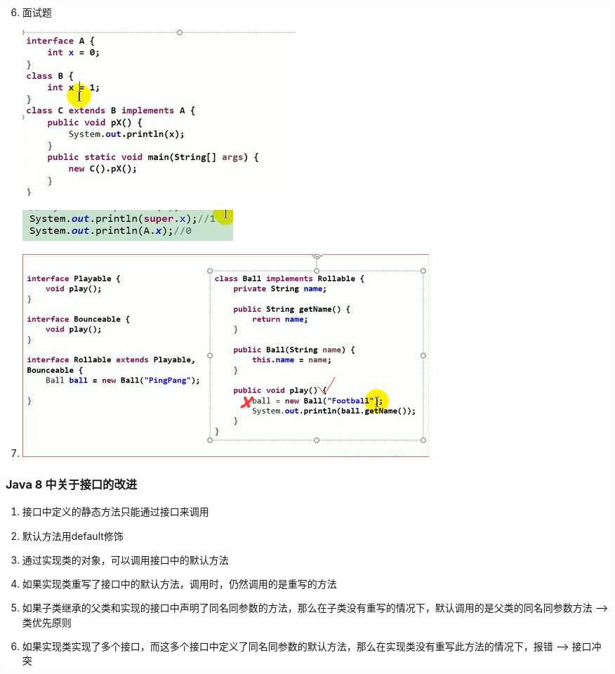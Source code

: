 6. 面试题

   ![image-20211117142821352](images/image-20211117142821352.png)

   ![image-20211117143044316](images/image-20211117143044316.png)

   

7. ![image-20211117143305551](images/image-20211117143305551.png)





### Java 8 中关于接口的改进

1. 接口中定义的静态方法只能通过接口来调用

2. 默认方法用default修饰

3. 通过实现类的对象，可以调用接口中的默认方法

4. 如果实现类重写了接口中的默认方法，调用时，仍然调用的是重写的方法

5. 如果子类继承的父类和实现的接口中声明了同名同参数的方法，那么在子类没有重写的情况下，默认调用的是父类的同名同参数方法  --> 类优先原则

6. 如果实现类实现了多个接口，而这多个接口中定义了同名同参数的默认方法，那么在实现类没有重写此方法的情况下，报错 --> 接口冲突
